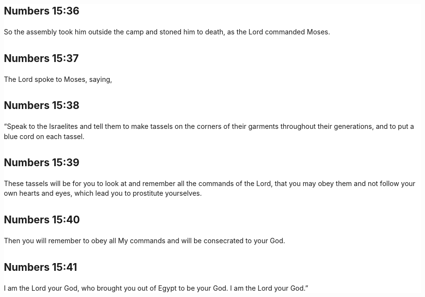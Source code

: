 ## Numbers 15:36
So the assembly took him outside the camp and stoned him to death, as the Lord commanded Moses.

## Numbers 15:37
The Lord spoke to Moses, saying,

## Numbers 15:38
“Speak to the Israelites and tell them to make tassels on the corners of their garments throughout their generations, and to put a blue cord on each tassel.

## Numbers 15:39
These tassels will be for you to look at and remember all the commands of the Lord, that you may obey them and not follow your own hearts and eyes, which lead you to prostitute yourselves.

## Numbers 15:40
Then you will remember to obey all My commands and will be consecrated to your God.

## Numbers 15:41
I am the Lord your God, who brought you out of Egypt to be your God. I am the Lord your God.”
